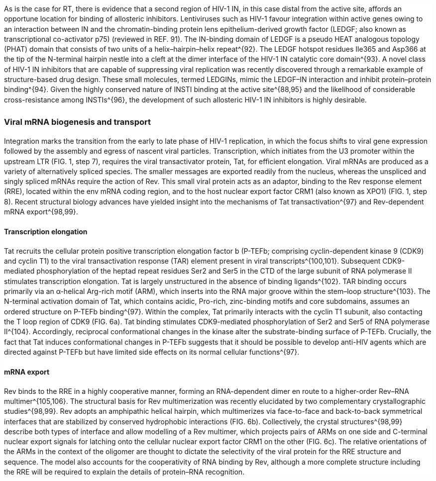 As is the case for RT, there is evidence that a second region of HIV-1 IN, in this case distal from the active site, affords an opportune location for binding of allosteric inhibitors. Lentiviruses such as HIV-1 favour integration within active genes owing to an interaction between IN and the chromatin-binding protein lens epithelium-derived growth factor (LEDGF; also known as transcriptional co-activator p75) (reviewed in REF. 91). The IN-binding domain of LEDGF is a pseudo HEAT analogous topology (PHAT) domain that consists of two units of a helix–hairpin–helix repeat^{92}. The LEDGF hotspot residues Ile365 and Asp366 at the tip of the N-terminal hairpin nestle into a cleft at the dimer interface of the HIV-1 IN catalytic core domain^{93}. A novel class of HIV-1 IN inhibitors that are capable of suppressing viral replication was recently discovered through a remarkable example of structure-based drug design. These small molecules, termed LEDGINs, mimic the LEDGF–IN interaction and inhibit protein–protein binding^{94}. Given the highly conserved nature of INSTI binding at the active site^{88,95} and the likelihood of considerable cross-resistance among INSTIs^{96}, the development of such allosteric HIV-1 IN inhibitors is highly desirable.

### Viral mRNA biogenesis and transport

Integration marks the transition from the early to late phase of HIV-1 replication, in which the focus shifts to viral gene expression followed by the assembly and egress of nascent viral particles. Transcription, which initiates from the U3 promoter within the upstream LTR (FIG. 1, step 7), requires the viral transactivator protein, Tat, for efficient elongation. Viral mRNAs are produced as a variety of alternatively spliced species. The smaller messages are exported readily from the nucleus, whereas the unspliced and singly spliced mRNAs require the action of Rev. This small viral protein acts as an adaptor, binding to the Rev response element (RRE), located within the env mRNA coding region, and to the host nuclear export factor CRM1 (also known as XPO1) (FIG. 1, step 8). Recent structural biology advances have yielded insight into the mechanisms of Tat transactivation^{97} and Rev-dependent mRNA export^{98,99}.

#### Transcription elongation

Tat recruits the cellular protein positive transcription elongation factor b (P-TEFb; comprising cyclin-dependent kinase 9 (CDK9) and cyclin T1) to the viral transactivation response (TAR) element present in viral transcripts^{100,101}. Subsequent CDK9-mediated phosphorylation of the heptad repeat residues Ser2 and Ser5 in the CTD of the large subunit of RNA polymerase II stimulates transcription elongation. Tat is largely unstructured in the absence of binding ligands^{102}. TAR binding occurs primarily via an α-helical Arg-rich motif (ARM), which inserts into the RNA major groove within the stem–loop structure^{103}. The N-terminal activation domain of Tat, which contains acidic, Pro-rich, zinc-binding motifs and core subdomains, assumes an ordered structure on P-TEFb binding^{97}. Within the complex, Tat primarily interacts with the cyclin T1 subunit, also contacting the T loop region of CDK9 (FIG. 6a). Tat binding stimulates CDK9-mediated phosphorylation of Ser2 and Ser5 of RNA polymerase II^{104}. Accordingly, reciprocal conformational changes in the kinase alter the substrate-binding surface of P-TEFb. Crucially, the fact that Tat induces conformational changes in P-TEFb suggests that it should be possible to develop anti-HIV agents which are directed against P-TEFb but have limited side effects on its normal cellular functions^{97}.

#### mRNA export

Rev binds to the RRE in a highly cooperative manner, forming an RNA-dependent dimer en route to a higher-order Rev–RNA multimer^{105,106}. The structural basis for Rev multimerization was recently elucidated by two complementary crystallographic studies^{98,99}. Rev adopts an amphipathic helical hairpin, which multimerizes via face-to-face and back-to-back symmetrical interfaces that are stabilized by conserved hydrophobic interactions (FIG. 6b). Collectively, the crystal structures^{98,99} describe both types of interface and allow modelling of a Rev multimer, which projects pairs of ARMs on one side and C-terminal nuclear export signals for latching onto the cellular nuclear export factor CRM1 on the other (FIG. 6c). The relative orientations of the ARMs in the context of the oligomer are thought to dictate the selectivity of the viral protein for the RRE structure and sequence. The model also accounts for the cooperativity of RNA binding by Rev, although a more complete structure including the RRE will be required to explain the details of protein–RNA recognition.
